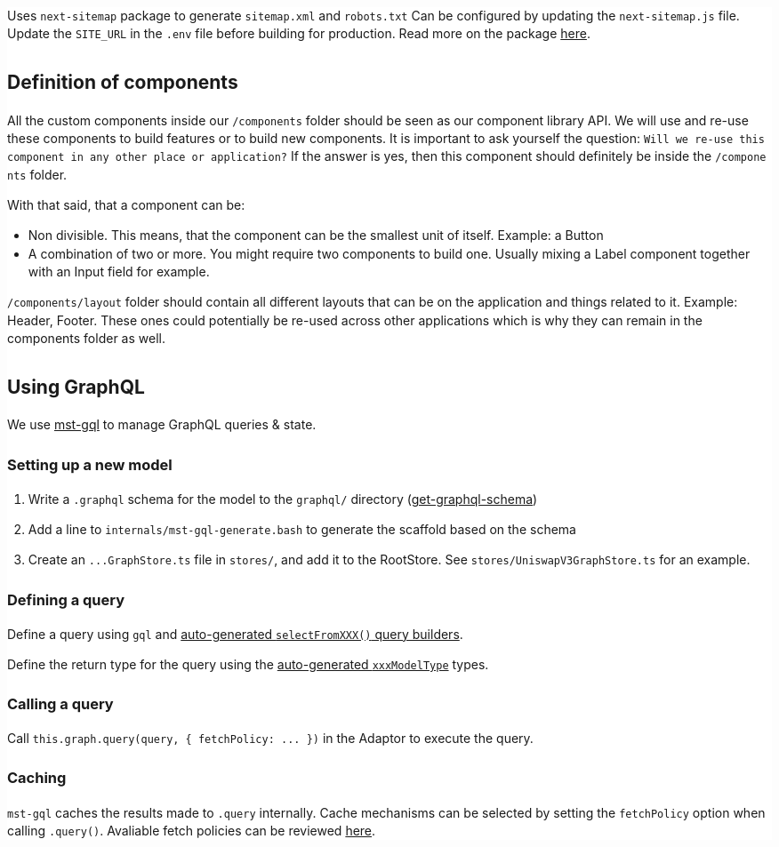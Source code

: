 Uses `next-sitemap` package to generate `sitemap.xml` and `robots.txt`
Can be configured by updating the `next-sitemap.js` file. Update the `SITE_URL` in the `.env` file before building for production.
Read more on the package [here](https://github.com/iamvishnusankar/next-sitemap).

## <a id="defcomponents"></a>Definition of components

All the custom components inside our `/components` folder should be seen as our component library API. We will use and re-use these components to build features or to build new components. It is important to ask yourself the question:
`Will we re-use this component in any other place or application?`
If the answer is yes, then this component should definitely be inside the `/components` folder.

With that said, that a component can be:

- Non divisible. This means, that the component can be the smallest unit of itself. Example: a Button
- A combination of two or more. You might require two components to build one. Usually mixing a Label component together with an Input field for example.

`/components/layout` folder should contain all different layouts that can be on the application and things related to it. Example: Header, Footer. These ones could potentially be re-used across other applications which is why they can remain in the components folder as well.

## Using GraphQL

We use [mst-gql](https://github.com/mobxjs/mst-gql) to manage GraphQL queries & state.

### Setting up a new model

1. Write a `.graphql` schema for the model to the `graphql/` directory ([get-graphql-schema](https://github.com/prisma-labs/get-graphql-schema))

2. Add a line to `internals/mst-gql-generate.bash` to generate the scaffold based on the schema

3. Create an `...GraphStore.ts` file in `stores/`, and add it to the RootStore. See `stores/UniswapV3GraphStore.ts` for an example.

### Defining a query

Define a query using `gql` and [auto-generated `selectFromXXX()` query builders](https://github.com/mobxjs/mst-gql#models).

Define the return type for the query using the [auto-generated `xxxModelType`](https://github.com/mobxjs/mst-gql#models) types.

### Calling a query

Call `this.graph.query(query, { fetchPolicy: ... })` in the Adaptor to execute the query.

### Caching

`mst-gql` caches the results made to `.query` internally. Cache mechanisms can be selected by setting the `fetchPolicy` option when calling `.query()`. Avaliable fetch policies can be reviewed [here](https://github.com/mobxjs/mst-gql#query-caching).
